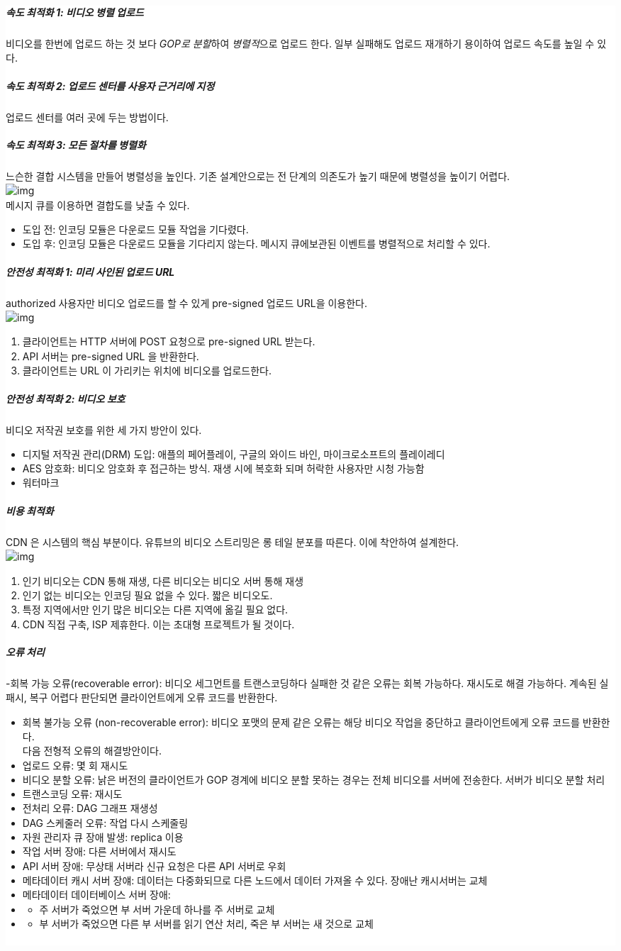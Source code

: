 ##### 속도 최적화 1: 비디오 병렬 업로드
비디오를 한번에 업로드 하는 것 보다 *GOP로 분할*하여 *병렬적*으로 업로드 한다. 일부 실패해도 업로드 재개하기 용이하여 업로드 속도를 높일 수 있다.
<br>

##### 속도 최적화 2: 업로드 센터를 사용자 근거리에 지정
업로드 센터를 여러 곳에 두는 방법이다.
<br>

##### 속도 최적화 3: 모든 절차를 병렬화
느슨한 결합 시스템을 만들어 병렬성을 높인다.
기존 설계안으로는 전 단계의 의존도가 높기 때문에 병렬성을 높이기 어렵다.
<br>![img](https://img1.daumcdn.net/thumb/R1280x0/?scode=mtistory2&fname=https%3A%2F%2Fblog.kakaocdn.net%2Fdn%2FbbNzvT%2FbtsIHKsXv2z%2F7i29RSWs7YTEJOt8JIjEWk%2Fimg.png) <br>
메시지 큐를 이용하면 결합도를 낮출 수 있다.
- 도입 전: 인코딩 모듈은 다운로드 모듈 작업을 기다렸다.
- 도입 후: 인코딩 모듈은 다운로드 모듈을 기다리지 않는다. 메시지 큐에보관된 이벤트를 병렬적으로 처리할 수 있다.
  <br>

##### 안전성 최적화 1: 미리 사인된 업로드 URL
authorized 사용자만 비디오 업로드를 할 수 있게 pre-signed 업로드 URL을 이용한다.
<br> ![img](https://img1.daumcdn.net/thumb/R1280x0/?scode=mtistory2&fname=https%3A%2F%2Fblog.kakaocdn.net%2Fdn%2FbEIVJi%2FbtsIIzK4LRs%2F8qErAORgmG9l3klhpCldK0%2Fimg.png) <br>
1. 클라이언트는 HTTP 서버에 POST 요청으로 pre-signed URL 받는다.
2. API 서버는 pre-signed URL 을 반환한다.
3. 클라이언트는 URL 이 가리키는 위치에 비디오를 업로드한다.
   <br>

##### 안전성 최적화 2: 비디오 보호
비디오 저작권 보호를 위한 세 가지 방안이 있다.
- 디지털 저작권 관리(DRM) 도입: 애플의 페어플레이, 구글의 와이드 바인, 마이크로소프트의 플레이레디
- AES 암호화: 비디오 암호화 후 접근하는 방식. 재생 시에 복호화 되며 허락한 사용자만 시청 가능함
- 워터마크
  <br>

##### 비용 최적화
CDN 은 시스템의 핵심 부분이다. 유튜브의 비디오 스트리밍은 롱 테일 분포를 따른다. 이에 착안하여 설계한다.
<br>![img](https://img1.daumcdn.net/thumb/R1280x0/?scode=mtistory2&fname=https%3A%2F%2Fblog.kakaocdn.net%2Fdn%2FbKNbhJ%2FbtsIG9GJNmL%2Fte2qKh4L9cPHGrWkAGVPjK%2Fimg.png) <br>
1. 인기 비디오는 CDN 통해 재생, 다른 비디오는 비디오 서버 통해 재생
2. 인기 없는 비디오는 인코딩 필요 없을 수 있다. 짧은 비디오도.
3. 특정 지역에서만 인기 많은 비디오는 다른 지역에 옮길 필요 없다.
4. CDN 직접 구축, ISP 제휴한다. 이는 초대형 프로젝트가 될 것이다.
   <br>

##### 오류 처리
-회복 가능 오류(recoverable error): 비디오 세그먼트를 트랜스코딩하다 실패한 것 같은 오류는 회복 가능하다. 재시도로 해결 가능하다.
계속된 실패시, 복구 어렵다 판단되면 클라이언트에게 오류 코드를 반환한다.
- 회복 불가능 오류 (non-recoverable error): 비디오 포맷의 문제 같은 오류는 해당 비디오 작업을 중단하고 클라이언트에게 오류 코드를 반환한다.
  <br>
  다음 전형적 오류의 해결방안이다.
- 업로드 오류: 몇 회 재시도
- 비디오 분할 오류: 낡은 버전의 클라이언트가 GOP 경계에 비디오 분할 못하는 경우는 전체 비디오를 서버에 전송한다. 서버가 비디오 분할 처리
- 트랜스코딩 오류: 재시도
- 전처리 오류: DAG 그래프 재생성
- DAG 스케줄러 오류: 작업 다시 스케줄링
- 자원 관리자 큐 장애 발생: replica 이용
- 작업 서버 장애: 다른 서버에서 재시도
- API 서버 장애: 무상태 서버라 신규 요청은 다른 API 서버로 우회
- 메타데이터 캐시 서버 장얘: 데이터는 다중화되므로 다른 노드에서 데이터 가져올 수 있다. 장애난 캐시서버는 교체
- 메타데이터 데이터베이스 서버 장애:
- - 주 서버가 죽었으면 부 서버 가운데 하나를 주 서버로 교체
- - 부 서버가 죽었으면 다른 부 서버를 읽기 연산 처리, 죽은 부 서버는 새 것으로 교체
    <br><br>
